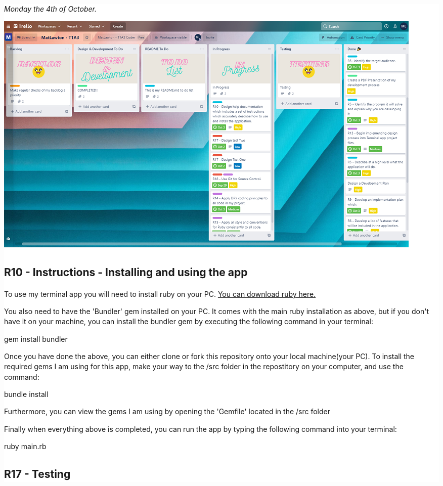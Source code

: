 *Monday the 4th of October.*

![Trello Overview three](docs/trello-04-10-21.png "Trello in the final stages of my terminal app")

## **R10** - Instructions - Installing and using the app

To use my terminal app you will need to install ruby on your PC. [You can download ruby here.](https://www.ruby-lang.org/en/)

You also need to have the 'Bundler' gem installed on your PC. It comes with the main ruby installation as above, but if you don't have it on your machine, you can install the bundler gem by executing the following command in your terminal:

gem install bundler

Once you have done the above, you can either clone or fork this repository onto your local machine(your PC).
To install the required gems I am using for this app, make your way to the /src folder in the repostitory on your computer, and use the command:

bundle install

Furthermore, you can view the gems I am using by opening the 'Gemfile' located in the /src folder

Finally when everything above is completed, you can run the app by typing the following command into your terminal:

ruby main.rb

## **R17** - Testing
